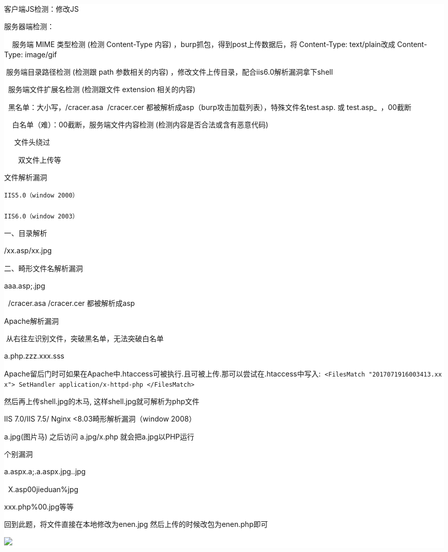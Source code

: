  客户端JS检测：修改JS 

 服务器端检测：

       服务端 MIME 类型检测 (检测 Content-Type 内容) ，burp抓包，得到post上传数据后，将 Content-Type: text/plain改成 Content-Type: image/gif

​       服务端目录路径检测 (检测跟 path 参数相关的内容) ，修改文件上传目录，配合iis6.0解析漏洞拿下shell  

       服务端文件扩展名检测 (检测跟文件 extension 相关的内容)   

       黑名单：大小写，/cracer.asa  /cracer.cer 都被解析成asp（burp攻击加载列表），特殊文件名test.asp. 或                      test.asp_  ，00截断 

     白名单（难）：00截断，服务端文件内容检测 (检测内容是否合法或含有恶意代码)

​      	   文件头绕过

      	   双文件上传等

 文件解析漏洞 

  	IIS5.0（window 2000）

 	IIS6.0（window 2003）

 一、目录解析 

/xx.asp/xx.jpg

 二、畸形文件名解析漏洞

 aaa.asp;.jpg

  /cracer.asa    /cracer.cer 都被解析成asp

 Apache解析漏洞  

​	从右往左识别文件，突破黑名单，无法突破白名单

 a.php.zzz.xxx.sss 

Apache留后门时可如果在Apache中.htaccess可被执行.且可被上传.那可以尝试在.htaccess中写入:  `<FilesMatch "2017071916003413.xxx"> SetHandler application/x-httpd-php </FilesMatch>`

 然后再上传shell.jpg的木马, 这样shell.jpg就可解析为php文件

 IIS 7.0/IIS 7.5/ Nginx <8.03畸形解析漏洞（window 2008） 

a.jpg(图片马) 之后访问 a.jpg/x.php 就会把a.jpg以PHP运行 

个别漏洞 

a.aspx.a;.a.aspx.jpg..jpg

  X.asp00jieduan%jpg

 xxx.php%00.jpg等等 



回到此题，将文件直接在本地修改为enen.jpg  然后上传的时候改包为enen.php即可



<img src="{{ site.url }}/assets//blog_images/2018/7月/webug3.0_15_03.png" />
